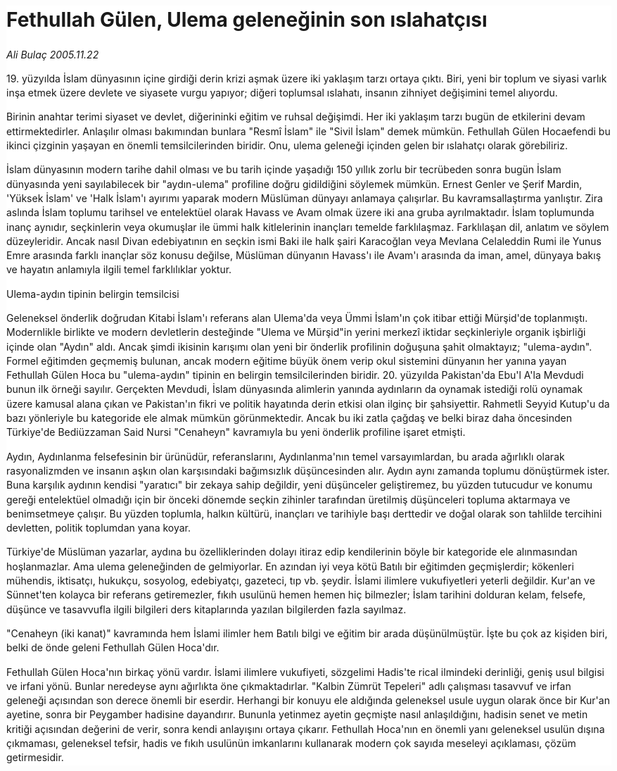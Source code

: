 # Fethullah Gülen, Ulema geleneğinin son ıslahatçısı

*Ali Bulaç 2005.11.22*

<td class="columnist-detail">
<p>19. yüzyılda İslam dünyasının içine girdiği derin krizi aşmak üzere iki yaklaşım tarzı ortaya çıktı. Biri, yeni bir toplum ve siyasi varlık inşa etmek üzere devlete ve siyasete vurgu yapıyor; diğeri toplumsal ıslahatı, insanın zihniyet değişimini temel alıyordu.</p>
<p>
<div id="haberMetinDiv">
<p>Birinin anahtar terimi siyaset ve devlet, diğerininki eğitim ve ruhsal değişimdi. Her iki yaklaşım tarzı bugün de etkilerini devam ettirmektedirler. Anlaşılır olması bakımından bunlara "Resmî İslam" ile "Sivil İslam" demek mümkün. Fethullah Gülen Hocaefendi bu ikinci çizginin yaşayan en önemli temsilcilerinden biridir. Onu, ulema geleneği içinden gelen bir ıslahatçı olarak görebiliriz. 
<p> İslam dünyasının modern tarihe dahil olması ve bu tarih içinde yaşadığı 150 yıllık zorlu bir tecrübeden sonra bugün İslam dünyasında yeni sayılabilecek bir "aydın-ulema" profiline doğru gidildiğini söylemek mümkün. Ernest Genler ve Şerif Mardin, 'Yüksek İslam' ve 'Halk İslam'ı ayırımı yaparak modern Müslüman dünyayı anlamaya çalışırlar. Bu kavramsallaştırma yanlıştır. Zira aslında İslam toplumu tarihsel ve entelektüel olarak Havass ve Avam olmak üzere iki ana gruba ayrılmaktadır. İslam toplumunda inanç aynıdır, seçkinlerin veya okumuşlar ile ümmi halk kitlelerinin inançları temelde farklılaşmaz. Farklılaşan dil, anlatım ve söylem düzeyleridir. Ancak nasıl Divan edebiyatının en seçkin ismi Baki ile halk şairi Karacoğlan veya Mevlana Celaleddin Rumi ile Yunus Emre arasında farklı inançlar söz konusu değilse, Müslüman dünyanın Havass'ı ile Avam'ı arasında da iman, amel, dünyaya bakış ve hayatın anlamıyla ilgili temel farklılıklar yoktur. 
<p>Ulema-aydın tipinin belirgin temsilcisi 
<p>Geleneksel önderlik doğrudan Kitabi İslam'ı referans alan Ulema'da veya Ümmi İslam'ın çok itibar ettiği Mürşid'de toplanmıştı. Modernlikle birlikte ve modern devletlerin desteğinde "Ulema ve Mürşid"in yerini merkezî iktidar seçkinleriyle organik işbirliği içinde olan "Aydın" aldı. Ancak şimdi ikisinin karışımı olan yeni bir önderlik profilinin doğuşuna şahit olmaktayız; "ulema-aydın". Formel eğitimden geçmemiş bulunan, ancak modern eğitime büyük önem verip okul sistemini dünyanın her yanına yayan Fethullah Gülen Hoca bu "ulema-aydın" tipinin en belirgin temsilcilerinden biridir. 20. yüzyılda Pakistan'da Ebu'l A'la Mevdudi bunun ilk örneği sayılır. Gerçekten Mevdudi, İslam dünyasında alimlerin yanında aydınların da oynamak istediği rolü oynamak üzere kamusal alana çıkan ve Pakistan'ın fikri ve politik hayatında derin etkisi olan ilginç bir şahsiyettir. Rahmetli Seyyid Kutup'u da bazı yönleriyle bu kategoride ele almak mümkün görünmektedir. Ancak bu iki zatla çağdaş ve belki biraz daha öncesinden Türkiye'de Bediüzzaman Said Nursi "Cenaheyn" kavramıyla bu yeni önderlik profiline işaret etmişti.
<p> Aydın, Aydınlanma felsefesinin bir ürünüdür, referanslarını, Aydınlanma'nın temel varsayımlardan, bu arada ağırlıklı olarak rasyonalizmden ve insanın aşkın olan karşısındaki bağımsızlık düşüncesinden alır. Aydın aynı zamanda toplumu dönüştürmek ister. Buna karşılık aydının kendisi "yaratıcı" bir zekaya sahip değildir, yeni düşünceler geliştiremez, bu yüzden tutucudur ve konumu gereği entelektüel olmadığı için bir önceki dönemde seçkin zihinler tarafından üretilmiş düşünceleri topluma aktarmaya ve benimsetmeye çalışır. Bu yüzden toplumla, halkın kültürü, inançları ve tarihiyle başı derttedir ve doğal olarak son tahlilde tercihini devletten, politik toplumdan yana koyar.
<p> Türkiye'de Müslüman yazarlar, aydına bu özelliklerinden dolayı itiraz edip kendilerinin böyle bir kategoride ele alınmasından hoşlanmazlar. Ama ulema geleneğinden de gelmiyorlar. En azından iyi veya kötü Batılı bir eğitimden geçmişlerdir; kökenleri mühendis, iktisatçı, hukukçu, sosyolog, edebiyatçı, gazeteci, tıp vb. şeydir. İslami ilimlere vukufiyetleri yeterli değildir. Kur'an ve Sünnet'ten kolayca bir referans getiremezler, fıkıh usulünü hemen hemen hiç bilmezler; İslam tarihini dolduran kelam, felsefe, düşünce ve tasavvufla ilgili bilgileri ders kitaplarında yazılan bilgilerden fazla sayılmaz.
<p> "Cenaheyn (iki kanat)" kavramında hem İslami ilimler hem Batılı bilgi ve eğitim bir arada düşünülmüştür. İşte bu çok az kişiden biri, belki de önde geleni Fethullah Gülen Hoca'dır.
<p> Fethullah Gülen Hoca'nın birkaç yönü vardır. İslami ilimlere vukufiyeti, sözgelimi Hadis'te rical ilmindeki derinliği, geniş usul bilgisi ve irfani yönü. Bunlar neredeyse aynı ağırlıkta öne çıkmaktadırlar. "Kalbin Zümrüt Tepeleri" adlı çalışması tasavvuf ve irfan geleneği açısından son derece önemli bir eserdir. Herhangi bir konuyu ele aldığında geleneksel usule uygun olarak önce bir Kur'an ayetine, sonra bir Peygamber hadisine dayandırır. Bununla yetinmez ayetin geçmişte nasıl anlaşıldığını, hadisin senet ve metin kritiği açısından değerini de verir, sonra kendi anlayışını ortaya çıkarır. Fethullah Hoca'nın en önemli yanı geleneksel usulün dışına çıkmaması, geleneksel tefsir, hadis ve fıkıh usulünün imkanlarını kullanarak modern çok sayıda meseleyi açıklaması, çözüm getirmesidir.